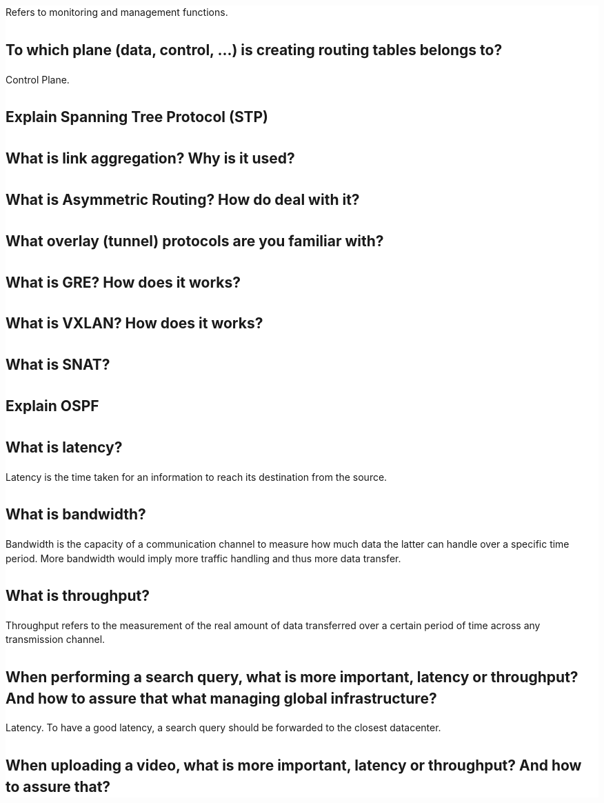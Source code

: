 Refers to monitoring and management functions.   
   
## To which plane (data, control, ...) is creating routing tables belongs to?   
   
Control Plane.   
   
## Explain Spanning Tree Protocol (STP)   
   
## What is link aggregation? Why is it used?   
   
## What is Asymmetric Routing? How do deal with it?   
   
## What overlay (tunnel) protocols are you familiar with?   
   
## What is GRE? How does it works?   
   
## What is VXLAN? How does it works?   
   
## What is SNAT?   
   
## Explain OSPF   
   
## What is latency?   
   
Latency is the time taken for an information to reach its destination from the source.   
   
## What is bandwidth?   
   
Bandwidth is the capacity of a communication channel to measure how much data the latter can handle over a specific time period. More bandwidth would imply more traffic handling and thus more data transfer.   
   
## What is throughput?   
   
Throughput refers to the measurement of the real amount of data transferred over a certain period of time across any transmission channel.   
   
## When performing a search query, what is more important, latency or throughput? And how to assure that what managing global infrastructure?   
   
Latency. To have a good latency, a search query should be forwarded to the closest datacenter.   
   
## When uploading a video, what is more important, latency or throughput? And how to assure that?   
   